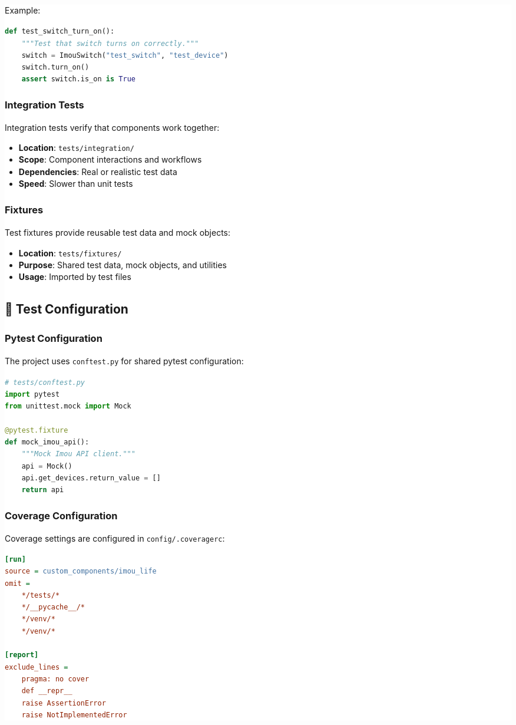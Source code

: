 Example:
```python
def test_switch_turn_on():
    """Test that switch turns on correctly."""
    switch = ImouSwitch("test_switch", "test_device")
    switch.turn_on()
    assert switch.is_on is True
```

### Integration Tests

Integration tests verify that components work together:

- **Location**: `tests/integration/`
- **Scope**: Component interactions and workflows
- **Dependencies**: Real or realistic test data
- **Speed**: Slower than unit tests

### Fixtures

Test fixtures provide reusable test data and mock objects:

- **Location**: `tests/fixtures/`
- **Purpose**: Shared test data, mock objects, and utilities
- **Usage**: Imported by test files

## 🔧 Test Configuration

### Pytest Configuration

The project uses `conftest.py` for shared pytest configuration:

```python
# tests/conftest.py
import pytest
from unittest.mock import Mock

@pytest.fixture
def mock_imou_api():
    """Mock Imou API client."""
    api = Mock()
    api.get_devices.return_value = []
    return api
```

### Coverage Configuration

Coverage settings are configured in `config/.coveragerc`:

```ini
[run]
source = custom_components/imou_life
omit = 
    */tests/*
    */__pycache__/*
    */venv/*
    */venv/*

[report]
exclude_lines =
    pragma: no cover
    def __repr__
    raise AssertionError
    raise NotImplementedError
```
